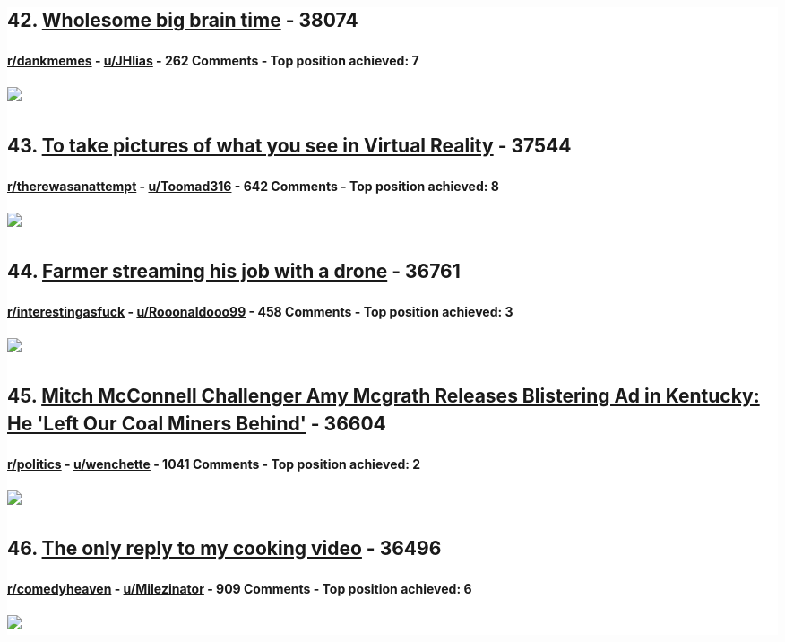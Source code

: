 ## 42. [Wholesome big brain time](http://reddit.com/r/dankmemes/comments/cuqr9w/wholesome_big_brain_time/) - 38074
#### [r/dankmemes](http://reddit.com/r/dankmemes) - [u/JHlias](http://reddit.com/u/JHlias) - 262 Comments - Top position achieved: 7

<a href="https://i.redd.it/w293kltguci31.png"><img src="https://b.thumbs.redditmedia.com/wtxXLmMhKtG4KyBlnMzFqqtKNT-PmGb3TVYhBivsHPs.jpg"></img></a>

## 43. [To take pictures of what you see in Virtual Reality](http://reddit.com/r/therewasanattempt/comments/cusggw/to_take_pictures_of_what_you_see_in_virtual/) - 37544
#### [r/therewasanattempt](http://reddit.com/r/therewasanattempt) - [u/Toomad316](http://reddit.com/u/Toomad316) - 642 Comments - Top position achieved: 8

<a href="https://i.imgur.com/WAVSiZI.gifv"><img src="https://b.thumbs.redditmedia.com/HC-TfTg5qe-rl6IsMcSBM0LH7JGOXuDLGJ4JrSaKyoY.jpg"></img></a>

## 44. [Farmer streaming his job with a drone](http://reddit.com/r/interestingasfuck/comments/cut4ah/farmer_streaming_his_job_with_a_drone/) - 36761
#### [r/interestingasfuck](http://reddit.com/r/interestingasfuck) - [u/Rooonaldooo99](http://reddit.com/u/Rooonaldooo99) - 458 Comments - Top position achieved: 3

<a href="https://i.imgur.com/aNbBsSN.gifv"><img src="https://b.thumbs.redditmedia.com/NcnyOA9XMQcssY6fuJNT_6vQEJnteLzPWScVejIvCWU.jpg"></img></a>

## 45. [Mitch McConnell Challenger Amy Mcgrath Releases Blistering Ad in Kentucky: He 'Left Our Coal Miners Behind'](http://reddit.com/r/politics/comments/cuzzd6/mitch_mcconnell_challenger_amy_mcgrath_releases/) - 36604
#### [r/politics](http://reddit.com/r/politics) - [u/wenchette](http://reddit.com/u/wenchette) - 1041 Comments - Top position achieved: 2

<a href="https://www.newsweek.com/mitch-mcconnell-challenger-amy-mcgrath-release-ad-kentucky-coal-miners-1456018"><img src="https://a.thumbs.redditmedia.com/l_pv-xFPgCS1_ABNsbwd852MuvWPRd5VBDaoIfjoYV8.jpg"></img></a>

## 46. [The only reply to my cooking video](http://reddit.com/r/comedyheaven/comments/cuvt8v/the_only_reply_to_my_cooking_video/) - 36496
#### [r/comedyheaven](http://reddit.com/r/comedyheaven) - [u/Milezinator](http://reddit.com/u/Milezinator) - 909 Comments - Top position achieved: 6

<a href="https://i.redd.it/pvixmjs7ffi31.jpg"><img src="https://a.thumbs.redditmedia.com/-04tvh6y3h43KJtQaZcWFHEDUSVRjCPDN35WSPo6x14.jpg"></img></a>
